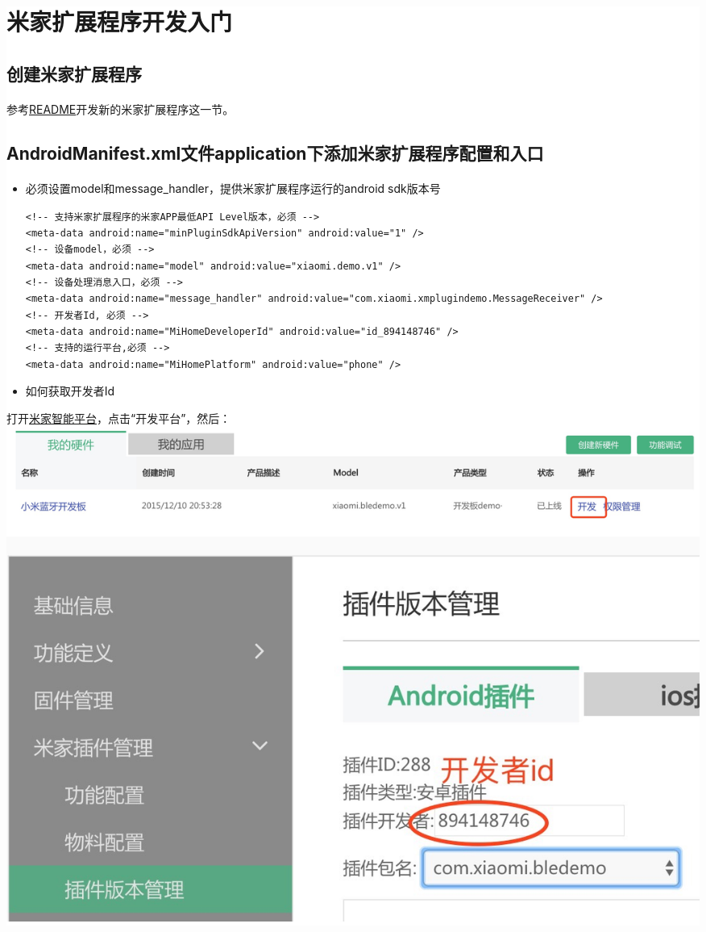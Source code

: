 # 米家扩展程序开发入门

## 创建米家扩展程序
参考[README](README.md)开发新的米家扩展程序这一节。
## AndroidManifest.xml文件application下添加米家扩展程序配置和入口

* 必须设置model和message_handler，提供米家扩展程序运行的android sdk版本号

	```
	<!-- 支持米家扩展程序的米家APP最低API Level版本，必须 -->
	<meta-data android:name="minPluginSdkApiVersion" android:value="1" />
	<!-- 设备model，必须 -->
	<meta-data android:name="model" android:value="xiaomi.demo.v1" />
	<!-- 设备处理消息入口，必须 -->
	<meta-data android:name="message_handler" android:value="com.xiaomi.xmplugindemo.MessageReceiver" />
	<!-- 开发者Id, 必须 -->
	<meta-data android:name="MiHomeDeveloperId" android:value="id_894148746" />
	<!-- 支持的运行平台,必须 -->
	<meta-data android:name="MiHomePlatform" android:value="phone" />
	```
* 如何获取开发者Id

打开[米家智能平台](https://open.home.mi.com)，点击“开发平台”，然后：
![](./md_images/developid_1.jpg)

![](./md_images/developid_2.jpg)
